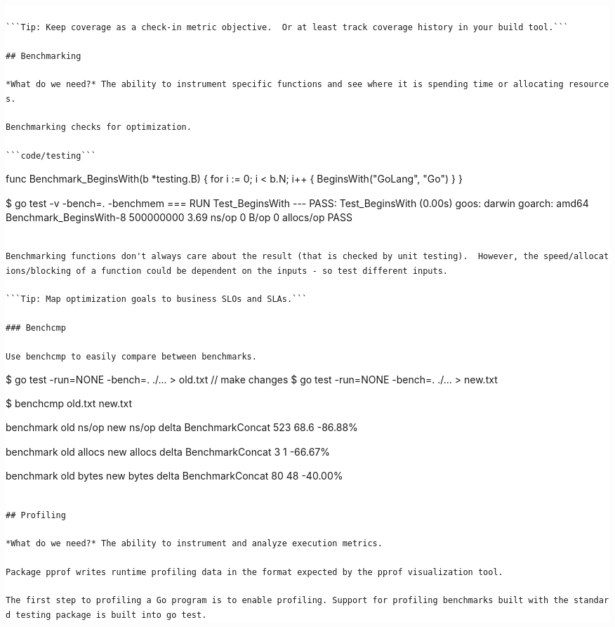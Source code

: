 ```

```Tip: Keep coverage as a check-in metric objective.  Or at least track coverage history in your build tool.```

## Benchmarking

*What do we need?* The ability to instrument specific functions and see where it is spending time or allocating resources.

Benchmarking checks for optimization.

```code/testing```

```
func Benchmark_BeginsWith(b *testing.B) {
	for i := 0; i < b.N; i++ {
		BeginsWith("GoLang", "Go")
	}
}
```

```
$ go test -v -bench=. -benchmem
=== RUN   Test_BeginsWith
--- PASS: Test_BeginsWith (0.00s)
goos: darwin
goarch: amd64
Benchmark_BeginsWith-8   	500000000	         3.69 ns/op	       0 B/op	       0 allocs/op
PASS
```

Benchmarking functions don't always care about the result (that is checked by unit testing).  However, the speed/allocations/blocking of a function could be dependent on the inputs - so test different inputs. 

```Tip: Map optimization goals to business SLOs and SLAs.```

### Benchcmp

Use benchcmp to easily compare between benchmarks.

```
$ go test -run=NONE -bench=. ./... > old.txt
// make changes
$ go test -run=NONE -bench=. ./... > new.txt

$ benchcmp old.txt new.txt

benchmark           old ns/op     new ns/op     delta
BenchmarkConcat     523           68.6          -86.88%

benchmark           old allocs     new allocs     delta
BenchmarkConcat     3              1              -66.67%

benchmark           old bytes     new bytes     delta
BenchmarkConcat     80            48            -40.00%
```

## Profiling

*What do we need?* The ability to instrument and analyze execution metrics.

Package pprof writes runtime profiling data in the format expected by the pprof visualization tool.

The first step to profiling a Go program is to enable profiling. Support for profiling benchmarks built with the standard testing package is built into go test.

```